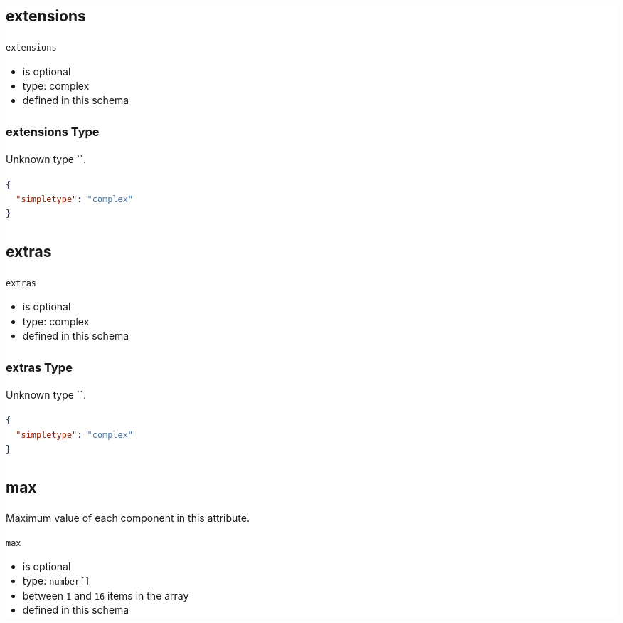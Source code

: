 



## extensions


`extensions`

* is optional
* type: complex
* defined in this schema

### extensions Type

Unknown type ``.

```json
{
  "simpletype": "complex"
}
```





## extras


`extras`

* is optional
* type: complex
* defined in this schema

### extras Type

Unknown type ``.

```json
{
  "simpletype": "complex"
}
```





## max

Maximum value of each component in this attribute.

`max`

* is optional
* type: `number[]`
* between `1` and `16` items in the array
* defined in this schema
